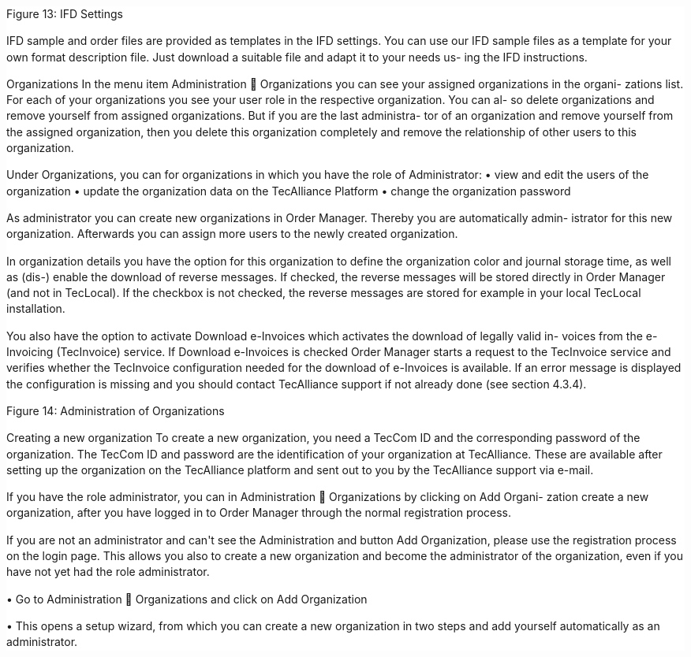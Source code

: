 Figure 13: IFD Settings


IFD sample and order files are provided as templates in the IFD settings. You can use our IFD sample files as a template for your own format description file. Just download a suitable file and adapt it to your needs us- ing the IFD instructions.
 
  Organizations
In the menu item Administration  Organizations you can see your assigned organizations in the organi- zations list. For each of your organizations you see your user role in the respective organization. You can al- so delete organizations and remove yourself from assigned organizations. But if you are the last administra- tor of an organization and remove yourself from the assigned organization, then you delete this organization completely and remove the relationship of other users to this organization.

Under Organizations, you can for organizations in which you have the role of Administrator:
•	view and edit the users of the organization
•	update the organization data on the TecAlliance Platform
•	change the organization password

As administrator you can create new organizations in Order Manager. Thereby you are automatically admin- istrator for this new organization. Afterwards you can assign more users to the newly created organization.

In organization details you have the option for this organization to define the organization color and journal storage time, as well as (dis-) enable the download of reverse messages. If checked, the reverse messages will be stored directly in Order Manager (and not in TecLocal). If the checkbox is not checked, the reverse messages are stored for example in your local TecLocal installation.

You also have the option to activate Download e-Invoices which activates the download of legally valid in- voices from the e-Invoicing (TecInvoice) service.
If Download e-Invoices is checked Order Manager starts a request to the TecInvoice service and verifies whether the TecInvoice configuration needed for the download of e-Invoices is available. If an error message is displayed the configuration is missing and you should contact TecAlliance support if not already done (see section 4.3.4).
 

 
Figure 14: Administration of Organizations

  Creating a new organization
To create a new organization, you need a TecCom ID and the corresponding password of the organization. The TecCom ID and password are the identification of your organization at TecAlliance. These are available after setting up the organization on the TecAlliance platform and sent out to you by the TecAlliance support via e-mail.

If you have the role administrator, you can in Administration  Organizations by clicking on Add Organi- zation create a new organization, after you have logged in to Order Manager through the normal registration process.

If you are not an administrator and can't see the Administration and button Add Organization, please use the registration process on the login page. This allows you also to create a new organization and become the administrator of the organization, even if you have not yet had the role administrator.

•	Go to Administration  Organizations and click on Add Organization

•	This opens a setup wizard, from which you can create a new organization in two steps and add yourself automatically as an administrator.
 